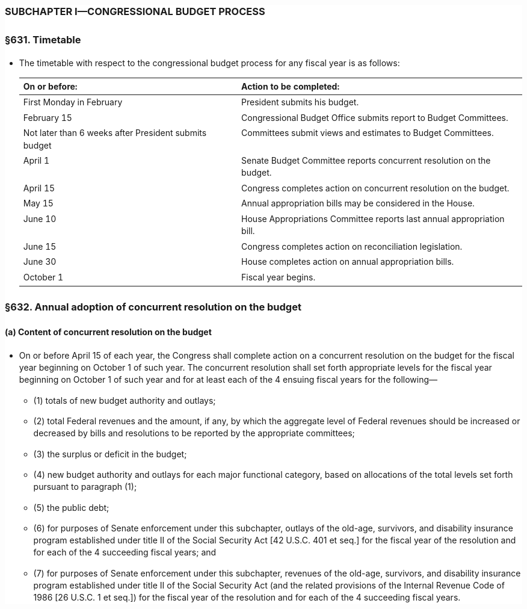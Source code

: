 ### SUBCHAPTER I—CONGRESSIONAL BUDGET PROCESS

### §631. Timetable
* The timetable with respect to the congressional budget process for any fiscal year is as follows:

  | **On or before:** | **Action to be completed:** |
  | --- | --- |
  | First Monday in February | President submits his budget. |
  | February 15 | Congressional Budget Office submits report to Budget Committees. |
  | Not later than 6 weeks after President submits budget | Committees submit views and estimates to Budget Committees. |
  | April 1 | Senate Budget Committee reports concurrent resolution on the budget. |
  | April 15 | Congress completes action on concurrent resolution on the budget. |
  | May 15 | Annual appropriation bills may be considered in the House. |
  | June 10 | House Appropriations Committee reports last annual appropriation bill. |
  | June 15 | Congress completes action on reconciliation legislation. |
  | June 30 | House completes action on annual appropriation bills. |
  | October 1 | Fiscal year begins. |

### §632. Annual adoption of concurrent resolution on the budget
#### (a) Content of concurrent resolution on the budget
* On or before April 15 of each year, the Congress shall complete action on a concurrent resolution on the budget for the fiscal year beginning on October 1 of such year. The concurrent resolution shall set forth appropriate levels for the fiscal year beginning on October 1 of such year and for at least each of the 4 ensuing fiscal years for the following—

  * (1) totals of new budget authority and outlays;

  * (2) total Federal revenues and the amount, if any, by which the aggregate level of Federal revenues should be increased or decreased by bills and resolutions to be reported by the appropriate committees;

  * (3) the surplus or deficit in the budget;

  * (4) new budget authority and outlays for each major functional category, based on allocations of the total levels set forth pursuant to paragraph (1);

  * (5) the public debt;

  * (6) for purposes of Senate enforcement under this subchapter, outlays of the old-age, survivors, and disability insurance program established under title II of the Social Security Act [42 U.S.C. 401 et seq.] for the fiscal year of the resolution and for each of the 4 succeeding fiscal years; and

  * (7) for purposes of Senate enforcement under this subchapter, revenues of the old-age, survivors, and disability insurance program established under title II of the Social Security Act (and the related provisions of the Internal Revenue Code of 1986 [26 U.S.C. 1 et seq.]) for the fiscal year of the resolution and for each of the 4 succeeding fiscal years.
